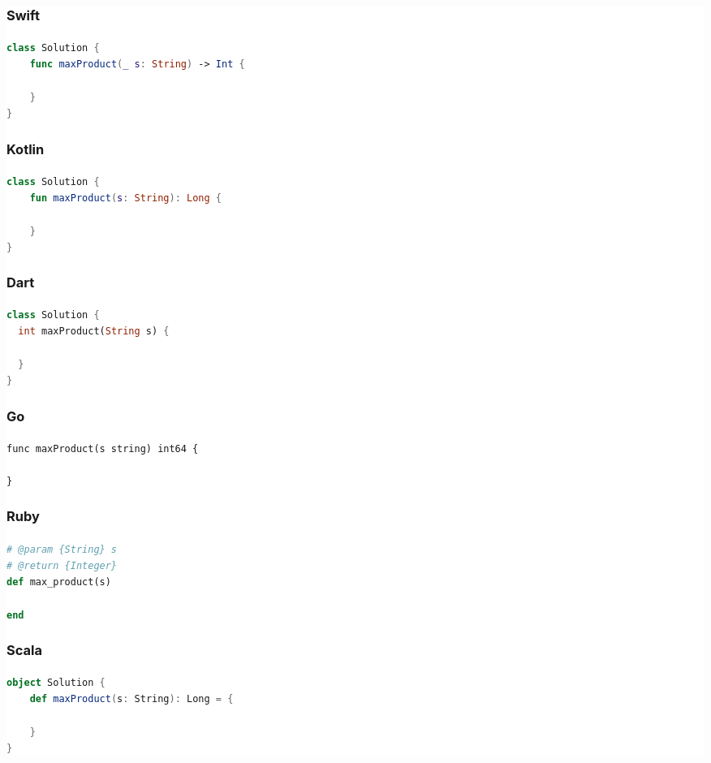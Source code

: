 ### Swift

```swift
class Solution {
    func maxProduct(_ s: String) -> Int {
        
    }
}
```

### Kotlin

```kotlin
class Solution {
    fun maxProduct(s: String): Long {
        
    }
}
```

### Dart

```dart
class Solution {
  int maxProduct(String s) {
    
  }
}
```

### Go

```golang
func maxProduct(s string) int64 {
    
}
```

### Ruby

```ruby
# @param {String} s
# @return {Integer}
def max_product(s)
    
end
```

### Scala

```scala
object Solution {
    def maxProduct(s: String): Long = {
        
    }
}
```
